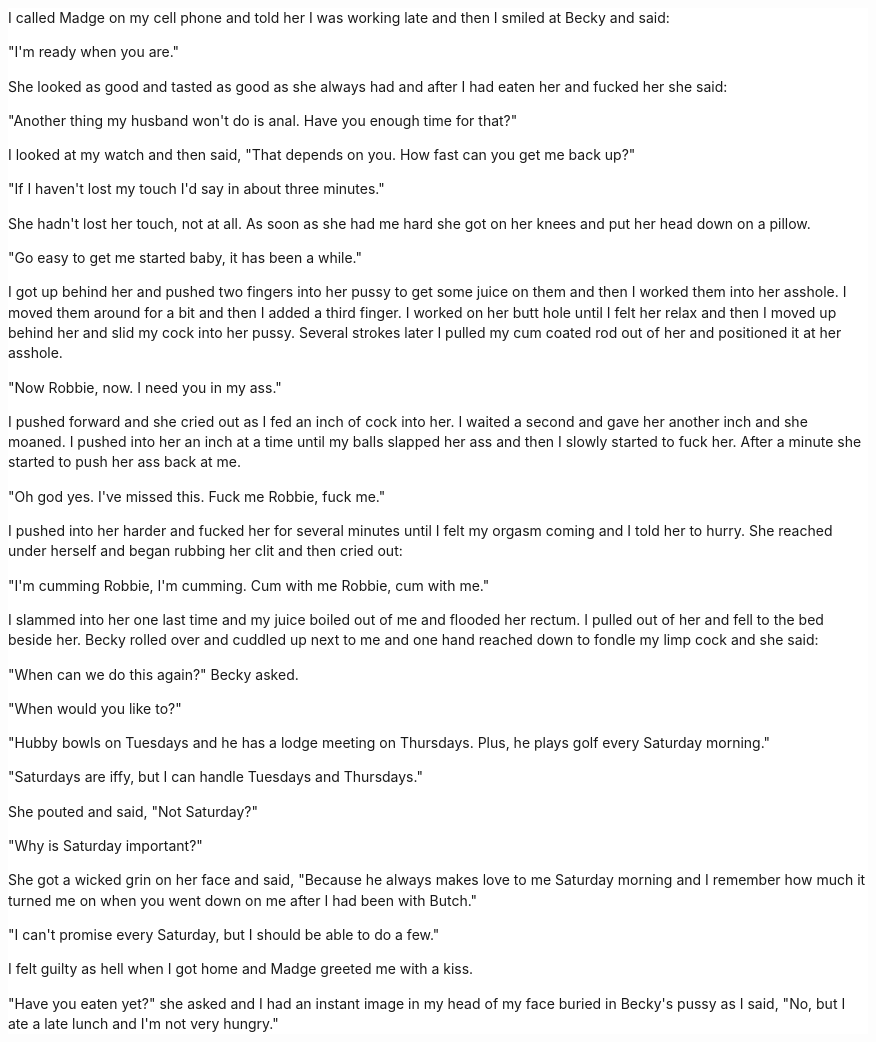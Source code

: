  I called Madge on my cell phone and told her I was working late and then I smiled at Becky and said: 

 "I'm ready when you are." 

 She looked as good and tasted as good as she always had and after I had eaten her and fucked her she said: 

 "Another thing my husband won't do is anal. Have you enough time for that?" 

 I looked at my watch and then said, "That depends on you. How fast can you get me back up?" 

 "If I haven't lost my touch I'd say in about three minutes." 

 She hadn't lost her touch, not at all. As soon as she had me hard she got on her knees and put her head down on a pillow. 

 "Go easy to get me started baby, it has been a while." 

 I got up behind her and pushed two fingers into her pussy to get some juice on them and then I worked them into her asshole. I moved them around for a bit and then I added a third finger. I worked on her butt hole until I felt her relax and then I moved up behind her and slid my cock into her pussy. Several strokes later I pulled my cum coated rod out of her and positioned it at her asshole. 

 "Now Robbie, now. I need you in my ass." 

 I pushed forward and she cried out as I fed an inch of cock into her. I waited a second and gave her another inch and she moaned. I pushed into her an inch at a time until my balls slapped her ass and then I slowly started to fuck her. After a minute she started to push her ass back at me. 

 "Oh god yes. I've missed this. Fuck me Robbie, fuck me." 

 I pushed into her harder and fucked her for several minutes until I felt my orgasm coming and I told her to hurry. She reached under herself and began rubbing her clit and then cried out: 

 "I'm cumming Robbie, I'm cumming. Cum with me Robbie, cum with me." 

 I slammed into her one last time and my juice boiled out of me and flooded her rectum. I pulled out of her and fell to the bed beside her. Becky rolled over and cuddled up next to me and one hand reached down to fondle my limp cock and she said: 

 "When can we do this again?" Becky asked. 

 "When would you like to?" 

 "Hubby bowls on Tuesdays and he has a lodge meeting on Thursdays. Plus, he plays golf every Saturday morning." 

 "Saturdays are iffy, but I can handle Tuesdays and Thursdays." 

 She pouted and said, "Not Saturday?" 

 "Why is Saturday important?" 

 She got a wicked grin on her face and said, "Because he always makes love to me Saturday morning and I remember how much it turned me on when you went down on me after I had been with Butch." 

 "I can't promise every Saturday, but I should be able to do a few." 

 I felt guilty as hell when I got home and Madge greeted me with a kiss. 

 "Have you eaten yet?" she asked and I had an instant image in my head of my face buried in Becky's pussy as I said, "No, but I ate a late lunch and I'm not very hungry." 
